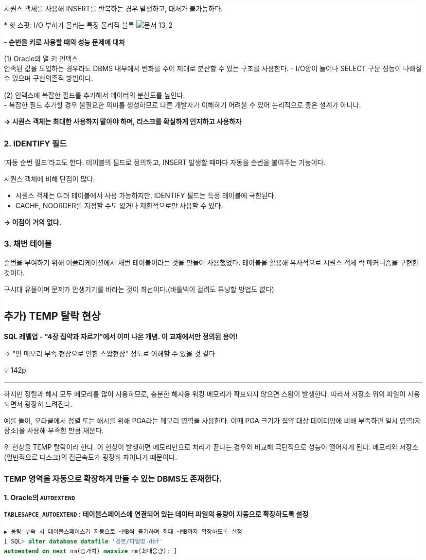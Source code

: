 시퀀스 객체를 사용해 INSERT를 반복하는 경우 발생하고, 대처가 불가능하다.

\* 핫 스팟: I/O 부하가 몰리는 특정 물리적 블록
![문서 13_2](https://github.com/yubin21/db-db-deep/assets/80163835/45a18015-051b-4eb3-92ba-2bece84e0371)

**- 순번을 키로 사용할 때의 성능 문제에 대처**

(1) Oracle의 열 키 인덱스  
연속된 값을 도입하는 경우라도 DBMS 내부에서 변화를 주어 제대로 분산할 수 있는 구조를 사용한다.
\- I/O양이 늘어나 SELECT 구문 성능이 나빠질 수 있으며 구현의존적 방법이다.

(2) 인덱스에 복잡한 필드를 추가해서 데이터의 분산도를 높인다.  
\- 복잡한 필드 추가할 경우 불필요한 의미를 생성하므로 다른 개발자가 이해하기 어려울 수 있어 논리적으로 좋은 설계가 아니다.

**→ 시퀀스 객체는 최대한 사용하지 말아야 하며, 리스크를 확실하게 인지하고 사용하자**

### 2. IDENTIFY 필드

‘자동 순번 필드’라고도 한다. 테이블의 필드로 정의하고, INSERT 발생할 때마다 자동을 순번을 붙여주는 기능이다.

시퀀스 객체에 비해 단점이 많다.

- 시퀀스 객체는 여러 테이블에서 사용 가능하지만, IDENTIFY 필드는 특정 테이블에 국한된다.
- CACHE, NOORDER를 지정할 수도 없거나 제한적으로만 사용할 수 있다.

**→ 이점이 거의 없다.**

### 3. 채번 테이블

순번을 부여하기 위해 어플리케이션에서 채번 테이블이라는 것을 만들어 사용했었다. 테이블을 활용해 유사적으로 시퀀스 객체 락 메커니즘을 구현한 것이다.

구시대 유물이며 문제가 안생기기를 바라는 것이 최선이다.(바틀넥이 걸려도 튜닝할 방법도 없다)

## 추가) TEMP 탈락 현상

**SQL 레벨업 - “4장 집약과 자르기”에서 이미 나온 개념. 이 교재에서만 정의된 용어!**

→ "인 메모리 부족 현상으로 인한 스왑현상" 정도로 이해할 수 있을 것 같다

💡 142p.

---

하지만 정렬과 해시 모두 메모리를 많이 사용하므로, 충분한 해시용 워킹 메모리가 확보되지 않으면 스왑이 발생한다. 따라서 저장소 위의 파일이 사용되면서 굉장히 느려진다.

예를 들어, 오라클에서 정렬 또는 해시를 위해 PGA라는 메모리 영역을 사용한다. 이때 PGA 크기가 집약 대상 데이터양에 비해 부족하면 일시 영역(저장소)을 사용해 부족한 만큼 채운다.

위 현상을 TEMP 탈락이라 한다. 이 현상이 발생하면 메모리만으로 처리가 끝나는 경우와 비교해 극단적으로 성능이 떨어지게 된다. 메모리와 저장소(일반적으로 디스크)의 접근속도가 굉장히 차이나기 때문이다.

### TEMP 영역을 자동으로 확장하게 만들 수 있는 DBMS도 존재한다.

**1. Oracle의 `AUTOEXTEND`**

**`TABLESAPCE_AUTOEXTEND` : 테이블스페이스에 연결되어 있는 데이터 파일의 용량이 자동으로 확장하도록 설정**

```sql
▶ 용량 부족 시 테이블스페이스가 자동으로 ~MB씩 증가하며 최대 ~MB까지 확장하도록 설정
[ SQL> alter database datafile '경로/파일명.dbf'
autoextend on next nm(증가치) maxsize nm(최대용량); ]
```
